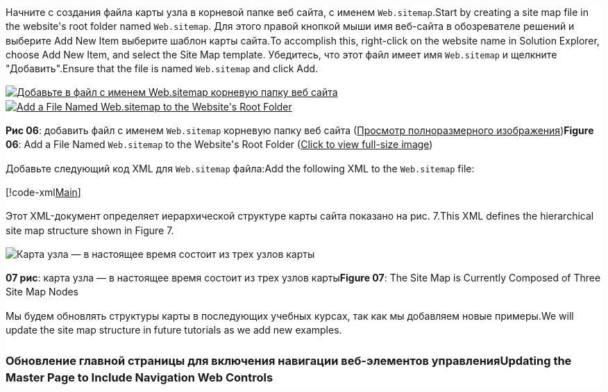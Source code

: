 <span data-ttu-id="81c09-245">Начните с создания файла карты узла в корневой папке веб сайта, с именем `Web.sitemap`.</span><span class="sxs-lookup"><span data-stu-id="81c09-245">Start by creating a site map file in the website's root folder named `Web.sitemap`.</span></span> <span data-ttu-id="81c09-246">Для этого правой кнопкой мыши имя веб-сайта в обозревателе решений и выберите Add New Item выберите шаблон карты сайта.</span><span class="sxs-lookup"><span data-stu-id="81c09-246">To accomplish this, right-click on the website name in Solution Explorer, choose Add New Item, and select the Site Map template.</span></span> <span data-ttu-id="81c09-247">Убедитесь, что этот файл имеет имя `Web.sitemap` и щелкните "Добавить".</span><span class="sxs-lookup"><span data-stu-id="81c09-247">Ensure that the file is named `Web.sitemap` and click Add.</span></span>


<span data-ttu-id="81c09-248">[![Добавьте в файл с именем Web.sitemap корневую папку веб сайта](specifying-the-title-meta-tags-and-other-html-headers-in-the-master-page-cs/_static/image9.png)](specifying-the-title-meta-tags-and-other-html-headers-in-the-master-page-cs/_static/image8.png)</span><span class="sxs-lookup"><span data-stu-id="81c09-248">[![Add a File Named Web.sitemap to the Website's Root Folder](specifying-the-title-meta-tags-and-other-html-headers-in-the-master-page-cs/_static/image9.png)](specifying-the-title-meta-tags-and-other-html-headers-in-the-master-page-cs/_static/image8.png)</span></span>

<span data-ttu-id="81c09-249">**Рис 06**: добавить файл с именем `Web.sitemap` корневую папку веб сайта ([Просмотр полноразмерного изображения](specifying-the-title-meta-tags-and-other-html-headers-in-the-master-page-cs/_static/image10.png))</span><span class="sxs-lookup"><span data-stu-id="81c09-249">**Figure 06**: Add a File Named `Web.sitemap` to the Website's Root Folder  ([Click to view full-size image](specifying-the-title-meta-tags-and-other-html-headers-in-the-master-page-cs/_static/image10.png))</span></span>


<span data-ttu-id="81c09-250">Добавьте следующий код XML для `Web.sitemap` файла:</span><span class="sxs-lookup"><span data-stu-id="81c09-250">Add the following XML to the `Web.sitemap` file:</span></span>


[!code-xml[Main](specifying-the-title-meta-tags-and-other-html-headers-in-the-master-page-cs/samples/sample9.xml)]

<span data-ttu-id="81c09-251">Этот XML-документ определяет иерархической структуре карты сайта показано на рис. 7.</span><span class="sxs-lookup"><span data-stu-id="81c09-251">This XML defines the hierarchical site map structure shown in Figure 7.</span></span>


![Карта узла — в настоящее время состоит из трех узлов карты](specifying-the-title-meta-tags-and-other-html-headers-in-the-master-page-cs/_static/image11.png)

<span data-ttu-id="81c09-253">**07 рис**: карта узла — в настоящее время состоит из трех узлов карты</span><span class="sxs-lookup"><span data-stu-id="81c09-253">**Figure 07**: The Site Map is Currently Composed of Three Site Map Nodes</span></span>


<span data-ttu-id="81c09-254">Мы будем обновлять структуры карты в последующих учебных курсах, так как мы добавляем новые примеры.</span><span class="sxs-lookup"><span data-stu-id="81c09-254">We will update the site map structure in future tutorials as we add new examples.</span></span>

### <a name="updating-the-master-page-to-include-navigation-web-controls"></a><span data-ttu-id="81c09-255">Обновление главной страницы для включения навигации веб-элементов управления</span><span class="sxs-lookup"><span data-stu-id="81c09-255">Updating the Master Page to Include Navigation Web Controls</span></span>
